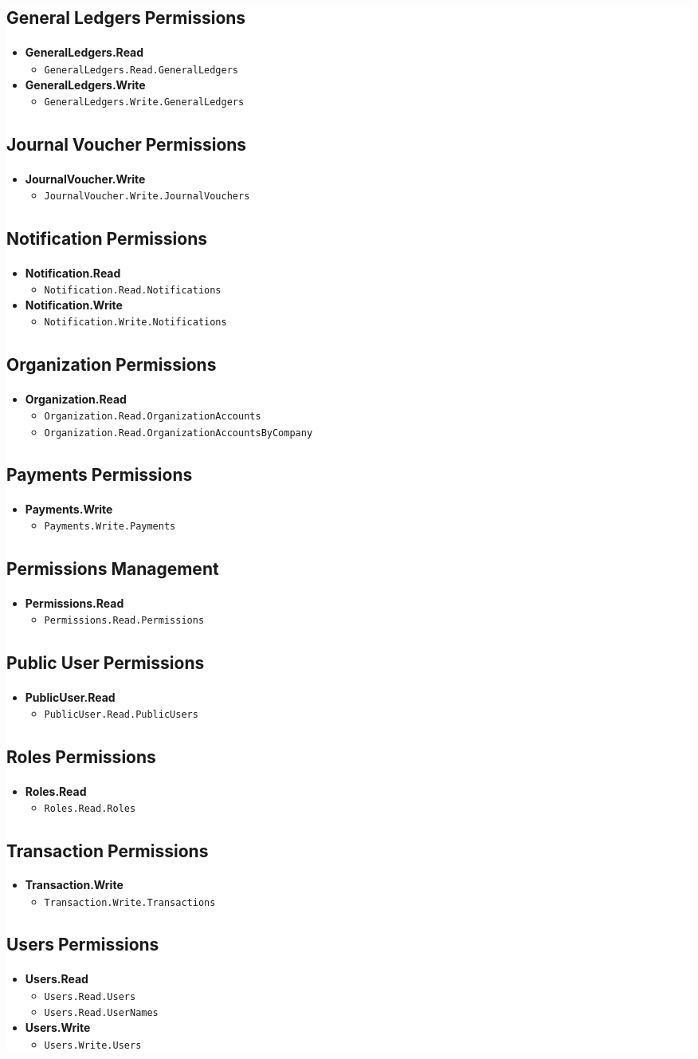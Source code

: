 ## General Ledgers Permissions
- **GeneralLedgers.Read**
  - `GeneralLedgers.Read.GeneralLedgers`
- **GeneralLedgers.Write**
  - `GeneralLedgers.Write.GeneralLedgers`

## Journal Voucher Permissions
- **JournalVoucher.Write**
  - `JournalVoucher.Write.JournalVouchers`

## Notification Permissions
- **Notification.Read**
  - `Notification.Read.Notifications`
- **Notification.Write**
  - `Notification.Write.Notifications`

## Organization Permissions
- **Organization.Read**
  - `Organization.Read.OrganizationAccounts`
  - `Organization.Read.OrganizationAccountsByCompany`

## Payments Permissions
- **Payments.Write**
  - `Payments.Write.Payments`

## Permissions Management
- **Permissions.Read**
  - `Permissions.Read.Permissions`

## Public User Permissions
- **PublicUser.Read**
  - `PublicUser.Read.PublicUsers`

## Roles Permissions
- **Roles.Read**
  - `Roles.Read.Roles`

## Transaction Permissions
- **Transaction.Write**
  - `Transaction.Write.Transactions`

## Users Permissions
- **Users.Read**
  - `Users.Read.Users`
  - `Users.Read.UserNames`
- **Users.Write**
  - `Users.Write.Users`
